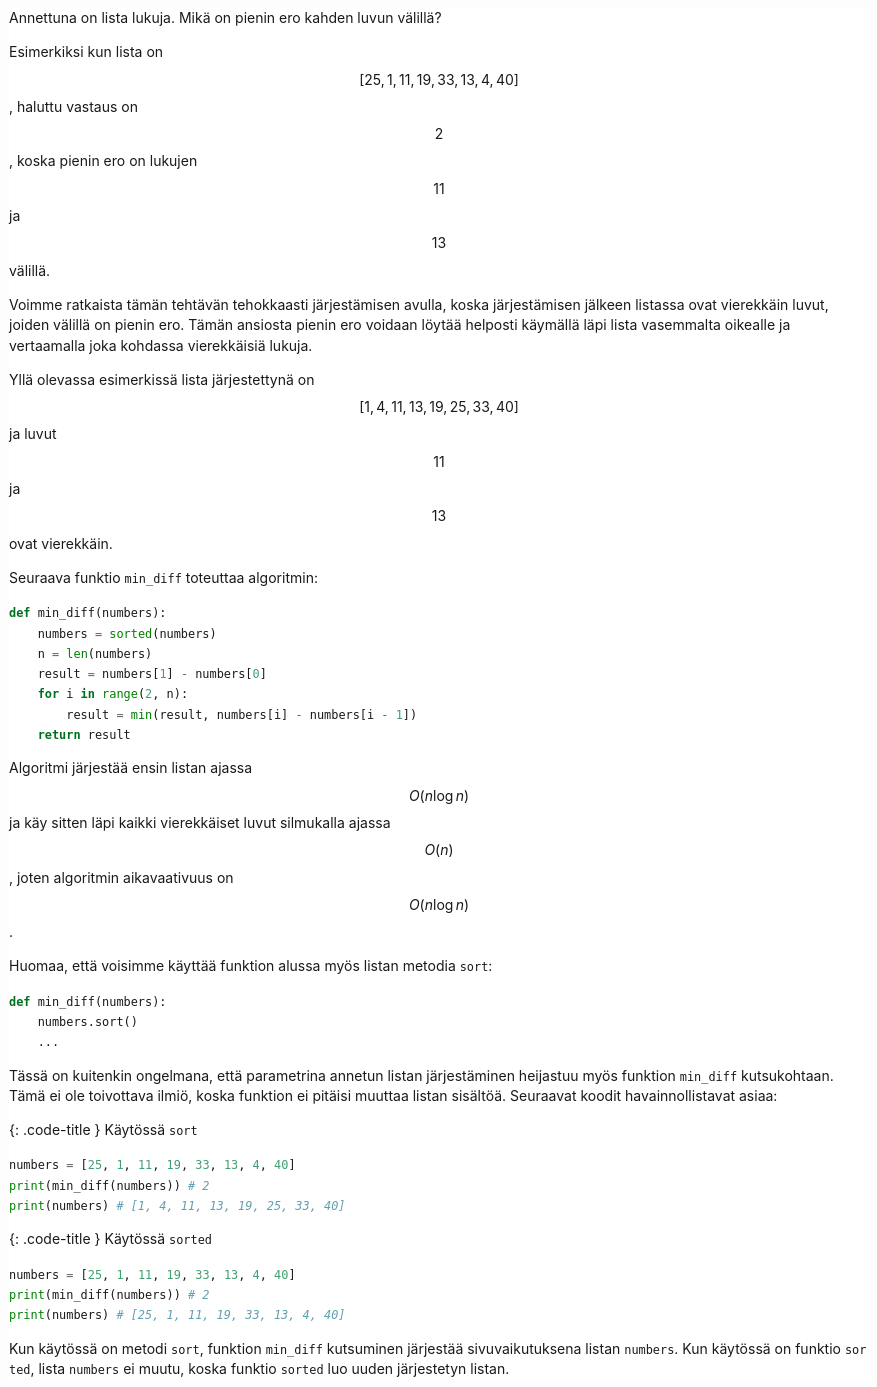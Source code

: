 Annettuna on lista lukuja. Mikä on pienin ero kahden luvun välillä?

Esimerkiksi kun lista on $$[25,1,11,19,33,13,4,40]$$, haluttu vastaus on $$2$$, koska pienin ero on lukujen $$11$$ ja $$13$$ välillä.

</div>

Voimme ratkaista tämän tehtävän tehokkaasti järjestämisen avulla, koska järjestämisen jälkeen listassa ovat vierekkäin luvut, joiden välillä on pienin ero. Tämän ansiosta pienin ero voidaan löytää helposti käymällä läpi lista vasemmalta oikealle ja vertaamalla joka kohdassa vierekkäisiä lukuja.

Yllä olevassa esimerkissä lista järjestettynä on $$[1,4,11,13,19,25,33,40]$$ ja luvut $$11$$ ja $$13$$ ovat vierekkäin.

Seuraava funktio `min_diff` toteuttaa algoritmin:

```python
def min_diff(numbers):
    numbers = sorted(numbers)
    n = len(numbers)
    result = numbers[1] - numbers[0]
    for i in range(2, n):
        result = min(result, numbers[i] - numbers[i - 1])
    return result
```

Algoritmi järjestää ensin listan ajassa $$O(n \log n)$$ ja käy sitten läpi kaikki vierekkäiset luvut silmukalla ajassa $$O(n)$$, joten algoritmin aikavaativuus on $$O(n \log n)$$.

Huomaa, että voisimme käyttää funktion alussa myös listan metodia `sort`:

```python
def min_diff(numbers):
    numbers.sort()
    ...
```

Tässä on kuitenkin ongelmana, että parametrina annetun listan järjestäminen heijastuu myös funktion `min_diff` kutsukohtaan. Tämä ei ole toivottava ilmiö, koska funktion ei pitäisi muuttaa listan sisältöä. Seuraavat koodit havainnollistavat asiaa:


{: .code-title }
Käytössä `sort`
```python
numbers = [25, 1, 11, 19, 33, 13, 4, 40]
print(min_diff(numbers)) # 2
print(numbers) # [1, 4, 11, 13, 19, 25, 33, 40]
```

{: .code-title }
Käytössä `sorted`
```python
numbers = [25, 1, 11, 19, 33, 13, 4, 40]
print(min_diff(numbers)) # 2
print(numbers) # [25, 1, 11, 19, 33, 13, 4, 40]
```

Kun käytössä on metodi `sort`, funktion `min_diff` kutsuminen järjestää sivuvaikutuksena listan `numbers`. Kun käytössä on funktio `sorted`, lista `numbers` ei muutu, koska funktio `sorted` luo uuden järjestetyn listan.
